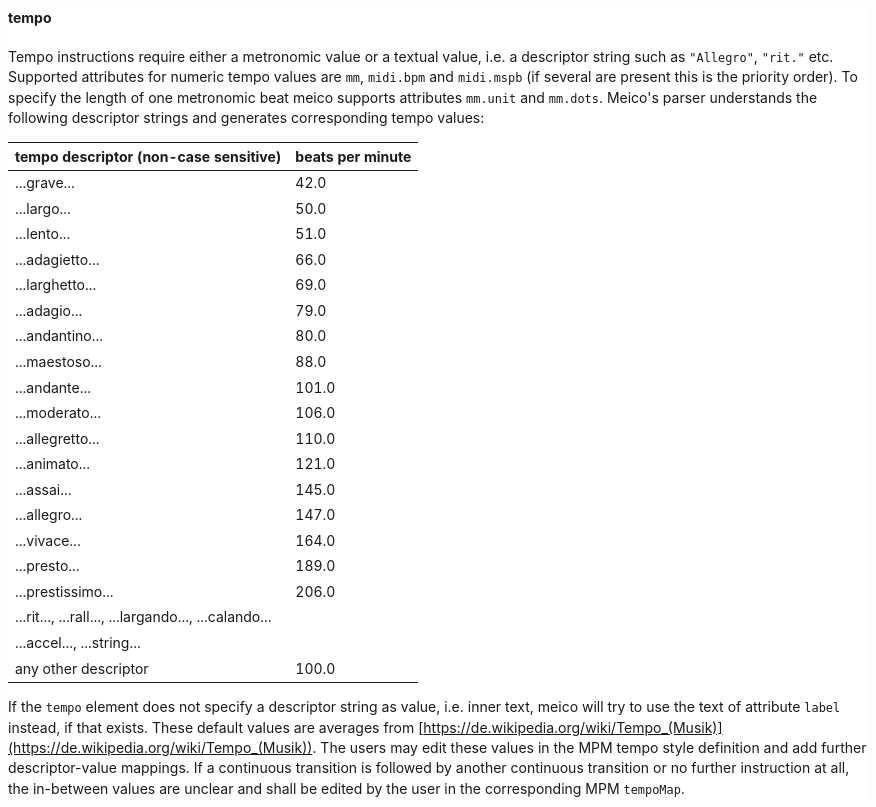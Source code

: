 #### tempo
Tempo instructions require either a metronomic value or a textual value, i.e. a descriptor string such as `"Allegro"`, `"rit."` etc. Supported attributes for numeric tempo values are `mm`, `midi.bpm` and `midi.mspb` (if several are present this is the priority order). To specify the length of one metronomic beat meico supports attributes `mm.unit` and `mm.dots`. Meico's parser understands the following descriptor strings and generates corresponding tempo values:

| tempo descriptor (non-case sensitive) | beats per minute |
|---------------------------------------|------------------|
| ...grave...                           | 42.0             |
| ...largo...                           | 50.0             |
| ...lento...                           | 51.0             |
| ...adagietto...                       | 66.0             |
| ...larghetto...                       | 69.0             |
| ...adagio...                          | 79.0             |
| ...andantino...                       | 80.0             |
| ...maestoso...                        | 88.0             |
| ...andante...                         | 101.0            |
| ...moderato...                        | 106.0            |
| ...allegretto...                      | 110.0            |
| ...animato...                         | 121.0            |
| ...assai...                           | 145.0            |
| ...allegro...                         | 147.0            |
| ...vivace...                          | 164.0            |
| ...presto...                          | 189.0            |
| ...prestissimo...                     | 206.0            |
| ...rit..., ...rall..., ...largando..., ...calando... |   |
| ...accel..., ...string...             |                  |
| any other descriptor                  | 100.0            |

If the `tempo` element does not specify a descriptor string as value, i.e. inner text, meico will try to use the text of attribute `label` instead, if that exists. These default values are averages from [https://de.wikipedia.org/wiki/Tempo_(Musik)](https://de.wikipedia.org/wiki/Tempo_(Musik)). The users may edit these values in the MPM tempo style definition and add further descriptor-value mappings. If a continuous transition is followed by another continuous transition or no further instruction at all, the in-between values are unclear and shall be edited by the user in the corresponding MPM `tempoMap`.

